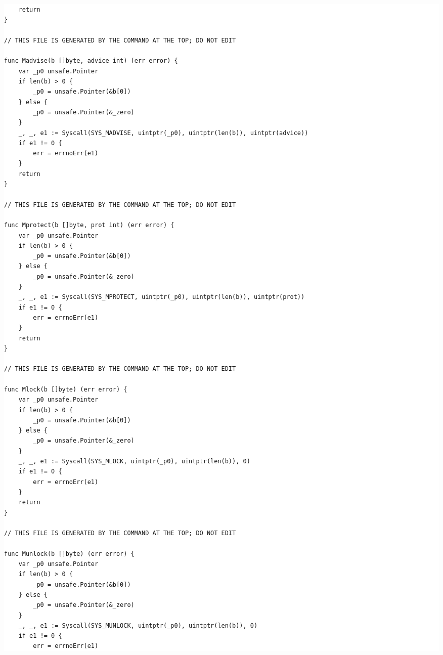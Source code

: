 ```
	return
}

// THIS FILE IS GENERATED BY THE COMMAND AT THE TOP; DO NOT EDIT

func Madvise(b []byte, advice int) (err error) {
	var _p0 unsafe.Pointer
	if len(b) > 0 {
		_p0 = unsafe.Pointer(&b[0])
	} else {
		_p0 = unsafe.Pointer(&_zero)
	}
	_, _, e1 := Syscall(SYS_MADVISE, uintptr(_p0), uintptr(len(b)), uintptr(advice))
	if e1 != 0 {
		err = errnoErr(e1)
	}
	return
}

// THIS FILE IS GENERATED BY THE COMMAND AT THE TOP; DO NOT EDIT

func Mprotect(b []byte, prot int) (err error) {
	var _p0 unsafe.Pointer
	if len(b) > 0 {
		_p0 = unsafe.Pointer(&b[0])
	} else {
		_p0 = unsafe.Pointer(&_zero)
	}
	_, _, e1 := Syscall(SYS_MPROTECT, uintptr(_p0), uintptr(len(b)), uintptr(prot))
	if e1 != 0 {
		err = errnoErr(e1)
	}
	return
}

// THIS FILE IS GENERATED BY THE COMMAND AT THE TOP; DO NOT EDIT

func Mlock(b []byte) (err error) {
	var _p0 unsafe.Pointer
	if len(b) > 0 {
		_p0 = unsafe.Pointer(&b[0])
	} else {
		_p0 = unsafe.Pointer(&_zero)
	}
	_, _, e1 := Syscall(SYS_MLOCK, uintptr(_p0), uintptr(len(b)), 0)
	if e1 != 0 {
		err = errnoErr(e1)
	}
	return
}

// THIS FILE IS GENERATED BY THE COMMAND AT THE TOP; DO NOT EDIT

func Munlock(b []byte) (err error) {
	var _p0 unsafe.Pointer
	if len(b) > 0 {
		_p0 = unsafe.Pointer(&b[0])
	} else {
		_p0 = unsafe.Pointer(&_zero)
	}
	_, _, e1 := Syscall(SYS_MUNLOCK, uintptr(_p0), uintptr(len(b)), 0)
	if e1 != 0 {
		err = errnoErr(e1)
```